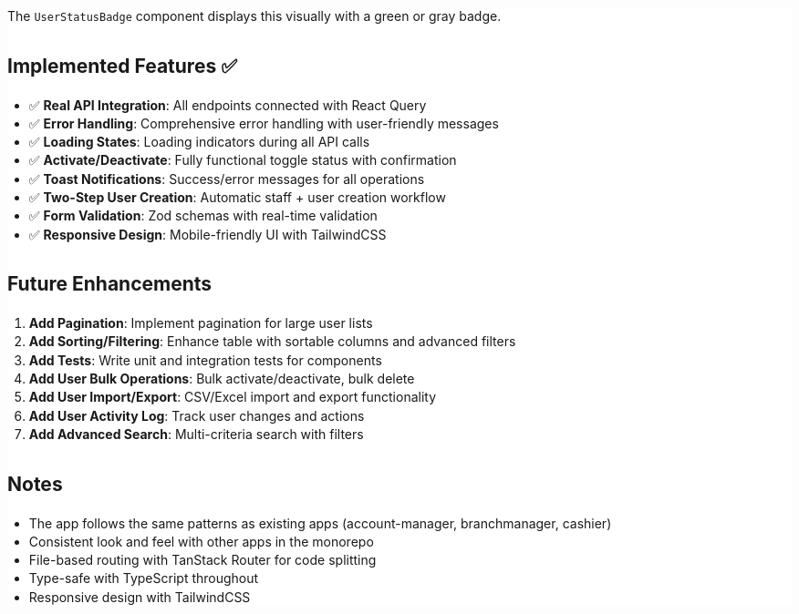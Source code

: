 The `UserStatusBadge` component displays this visually with a green or gray badge.

## Implemented Features ✅

- ✅ **Real API Integration**: All endpoints connected with React Query
- ✅ **Error Handling**: Comprehensive error handling with user-friendly messages
- ✅ **Loading States**: Loading indicators during all API calls
- ✅ **Activate/Deactivate**: Fully functional toggle status with confirmation
- ✅ **Toast Notifications**: Success/error messages for all operations
- ✅ **Two-Step User Creation**: Automatic staff + user creation workflow
- ✅ **Form Validation**: Zod schemas with real-time validation
- ✅ **Responsive Design**: Mobile-friendly UI with TailwindCSS

## Future Enhancements

1. **Add Pagination**: Implement pagination for large user lists
2. **Add Sorting/Filtering**: Enhance table with sortable columns and advanced filters
3. **Add Tests**: Write unit and integration tests for components
4. **Add User Bulk Operations**: Bulk activate/deactivate, bulk delete
5. **Add User Import/Export**: CSV/Excel import and export functionality
6. **Add User Activity Log**: Track user changes and actions
7. **Add Advanced Search**: Multi-criteria search with filters

## Notes

- The app follows the same patterns as existing apps (account-manager, branchmanager, cashier)
- Consistent look and feel with other apps in the monorepo
- File-based routing with TanStack Router for code splitting
- Type-safe with TypeScript throughout
- Responsive design with TailwindCSS
